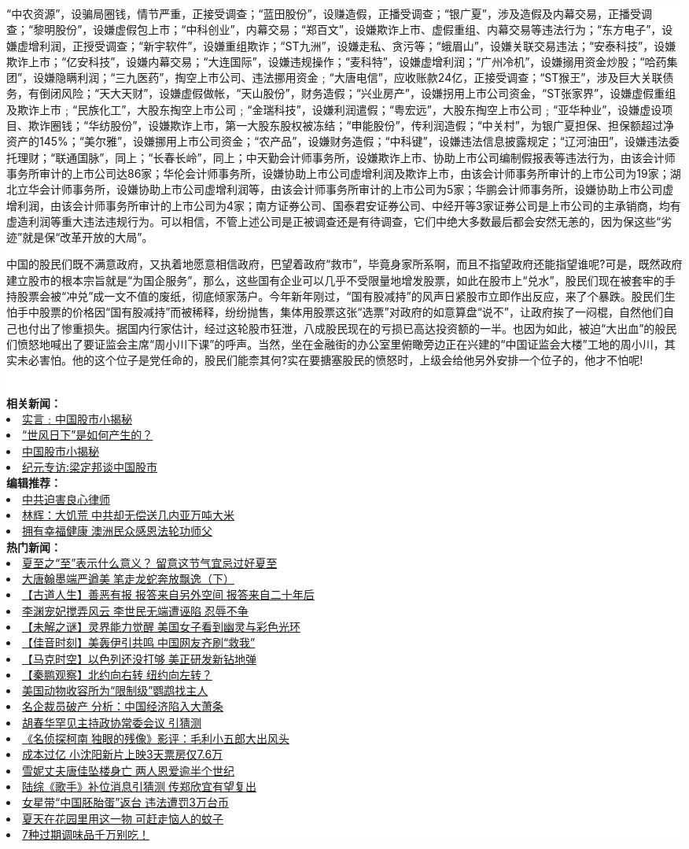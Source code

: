 <p>“中农资源”，设骗局圈钱，情节严重，正接受调查；“蓝田股份”，设赚造假，正播受调查；“银广夏”，涉及造假及内幕交易，正播受调查；“黎明股份”，设嫌虚假包上市；“中科创业”，内幕交易；“郑百文”，设嫌欺诈上市、虚假重组、内幕交易等违法行为；“东方电子”，设嫌虚增利润，正授受调查；“新宇软件”，设嫌重组欺诈；“ST九洲”，设嫌走私、贪污等；“蛾眉山”，设嫌关联交易违法；“安泰科技”，设嫌欺诈上市；“亿安科技”，设嫌内幕交易；“大连国际”，设嫌违规操作；“麦科特”，设嫌虚增利润；“广州冷机”，设嫌搦用资金炒股；“哈药集团”，设嫌隐瞒利润；“三九医药”，掏空上市公司、违法挪用资金﹔“大唐电信”，应收账款24亿，正接受调查；“ST猴王”，涉及巨大关联债务，有倒闭风险；“天大天财”，设嫌虚假做帐，“天山股份”，财务造假；“兴业房产”，设嫌拐用上市公司资金，“ST张家界”，设嫌虚假重组及欺诈上市﹔“民族化工”，大股东掏空上市公司﹔“金瑞科技”，设嫌利润遣假；“粤宏远”，大股东掏空上市公司﹔“亚华种业”，设嫌虚设项目、欺诈圈钱；“华纺股份”，设嫌欺诈上市，第一大股东股权被冻结；“申能股份”，传利润造假；“中关村”，为银广夏担保、担保额超过净资产的145%；“美尔雅”，设嫌挪用上市公司资金；“农产品”，设嫌财务造假；“中科键”，设嫌违法信息披露规定；“辽河油田”，设嫌违法委托理财；“联通国脉”，同上；“长春长岭”，同上；中天勤会计师事务所，设嫌欺诈上市、协助上市公司编制假报表等违法行为，由该会计师事务所审计的上市公司达86家；华伦会计师事务所，设嫌协助上市公司虚增利润及欺诈上市，由该会计师事务所审计的上市公司为19家；湖北立华会计师事务所，设嫌协助上市公司虚增利润等，由该会计师事务所审计的上市公司为5家；华鹏会计师事务所，设嫌协助上市公司虚增利润，由该会计师事务所审计的上市公司为4家；南方证券公司、国泰君安证券公司、中经开等3家证券公司是上市公司的主承销商，均有虚造利润等重大违法违规行为。可以相信，不管上述公司是正被调查还是有待调查，它们中绝大多数最后都会安然无恙的，因为保这些“劣迹”就是保“改革开放的大局”。</p>
<p>中国的股民们既不满意政府，又执着地愿意相信政府，巴望着政府“救市”，毕竟身家所系啊，而且不指望政府还能指望谁呢?可是，既然政府建立股市的根本宗旨就是“为国企服务”，那么，这些国有企业可以几乎不受限量地增发股票，如此在股市上“兑水”，股民们现在被套牢的手持股票会被“冲兑”成一文不值的废纸，彻底倾家荡户。今年新年刚过，“国有股减持”的风声日紧股市立即作出反应，来了个暴跌。股民们生怕手中股票的价格因“国有股减持”而被稀释，纷纷抛售，集体用股票这张“选票”对政府的如意算盘“说不”，让政府挨了一闷棍，自然他们自己也付出了惨重损失。据国内行家估计，经过这轮股市狂泄，八成股民现在的亏损已高达投资额的一半。也因为如此，被迫“大出血”的般民们愤怒地喊出了要证监会主席“周小川下课”的呼声。当然，坐在金融街的办公室里俯瞰旁边正在兴建的“中国证监会大楼”工地的周小川，其实未必害怕。他的这个位子是党任命的，股民们能柰其何?实在要搪塞股民的愤怒时，上级会给他另外安排一个位子的，他才不怕呢!<font color=#ffffff>(http://www.dajiyuan.com)</font></p>
<strong>相关新闻：</strong>
<li><a href="https://github.com/1992513/djy/blob/master/gb/2/3/9/n175424.md#1">实言﹕中国股市小揭秘</a></li>
<li><a href="https://github.com/1992513/djy/blob/master/gb/2/3/27/n179484.md#1">“世风日下”是如何产生的？</a></li>
<li><a href="https://github.com/1992513/djy/blob/master/gb/2/4/15/n183487.md#1">中国股市小揭秘</a></li>
<li><a href="https://github.com/1992513/djy/blob/master/gb/2/5/8/n188484.md#1">纪元专访:梁定邦谈中国股市</a></li>
<strong>编辑推荐：</strong>
<li><a href="https://github.com/1992513/djy/blob/master/gb/9/2/9/n2422991.md?dfh#1" target="_blank">中共迫害良心律师</a></li><li><a href="https://github.com/1992513/djy/blob/master/gb/19/6/4/n11300386.md#1" target="_blank">林辉：大饥荒 中共却无偿送几内亚万吨大米</a></li><li><a href="https://github.com/1992513/djy/blob/master/gb/19/2/8/n11032583.md#1" target="_blank">拥有幸福健康 澳洲民众感恩法轮功师父</a></li>
<strong>热门新闻：</strong>
<li><a href="https://github.com/1992513/djy/blob/master/gb/25/6/17/n14532918.md#1">夏至之“至”表示什么意义？ 留意这节气宜忌过好夏至</a></li>
<li><a href="https://github.com/1992513/djy/blob/master/gb/25/5/28/n14519658.md#1">大唐翰墨端严遒美 笔走龙蛇奔放飘逸（下）</a></li>
<li><a href="https://github.com/1992513/djy/blob/master/gb/25/5/30/n14520991.md#1">【古道人生】善恶有报 报答来自另外空间 报答来自二十年后</a></li>
<li><a href="https://github.com/1992513/djy/blob/master/gb/25/6/18/n14533725.md#1">李渊宠妃搅弄风云 李世民无端遭诬陷 忍辱不争</a></li>
<li><a href="https://github.com/1992513/djy/blob/master/gb/25/6/21/n14535826.md#1">【未解之谜】灵界能力觉醒 美国女子看到幽灵与彩色光环</a></li>
<li><a href="https://github.com/1992513/djy/blob/master/gb/25/6/25/n14538595.md#1">【佳音时刻】美轰伊引共鸣 中国网友齐刷“救我”</a></li>
<li><a href="https://github.com/1992513/djy/blob/master/gb/25/6/25/n14538841.md#1">【马克时空】以色列还没打够 美正研发新钻地弹</a></li>
<li><a href="https://github.com/1992513/djy/blob/master/gb/25/6/26/n14538884.md#1">【秦鹏观察】北约向右转 纽约向左转？</a></li>
<li><a href="https://github.com/1992513/djy/blob/master/gb/25/6/24/n14537654.md#1">美国动物收容所为“限制级”鹦鹉找主人</a></li>
<li><a href="https://github.com/1992513/djy/blob/master/gb/25/6/23/n14537189.md#1">名企裁员破产 分析：中国经济陷入大萧条</a></li>
<li><a href="https://github.com/1992513/djy/blob/master/gb/25/6/24/n14537381.md#1">胡春华罕见主持政协常委会议 引猜测</a></li>
<li><a href="https://github.com/1992513/djy/blob/master/gb/25/6/25/n14538624.md#1">《名侦探柯南 独眼的残像》影评：毛利小五郎大出风头</a></li>
<li><a href="https://github.com/1992513/djy/blob/master/gb/25/6/25/n14538823.md#1">成本过亿 小沈阳新片上映3天票房仅7.6万</a></li>
<li><a href="https://github.com/1992513/djy/blob/master/gb/25/6/23/n14537160.md#1">雪妮丈夫唐佳坠楼身亡 两人恩爱逾半个世纪</a></li>
<li><a href="https://github.com/1992513/djy/blob/master/gb/25/6/23/n14537196.md#1">陆综《歌手》补位消息引猜测 传郑欣宜有望复出</a></li>
<li><a href="https://github.com/1992513/djy/blob/master/gb/25/6/23/n14537254.md#1">女星带“中国胚胎蛋”返台 违法遭罚3万台币</a></li>
<li><a href="https://github.com/1992513/djy/blob/master/gb/25/6/25/n14538188.md#1">夏天在花园里用这一物 可赶走恼人的蚊子</a></li>
<li><a href="https://github.com/1992513/djy/blob/master/gb/25/6/25/n14538690.md#1">7种过期调味品千万别吃！</a></li>
